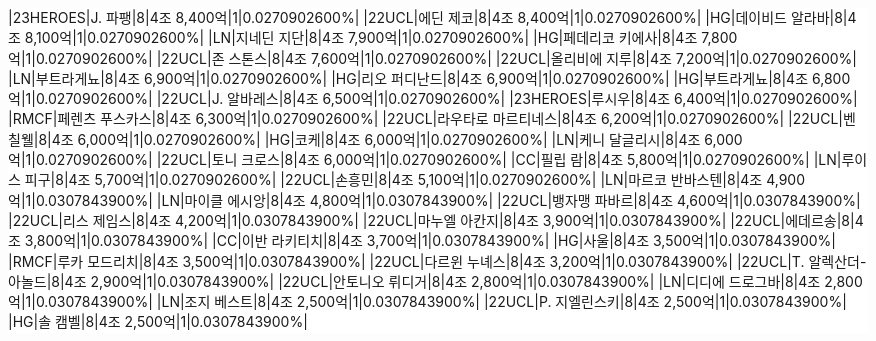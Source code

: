 |23HEROES|J. 파팽|8|4조 8,400억|1|0.0270902600%|
|22UCL|에딘 제코|8|4조 8,400억|1|0.0270902600%|
|HG|데이비드 알라바|8|4조 8,100억|1|0.0270902600%|
|LN|지네딘 지단|8|4조 7,900억|1|0.0270902600%|
|HG|페데리코 키에사|8|4조 7,800억|1|0.0270902600%|
|22UCL|존 스톤스|8|4조 7,600억|1|0.0270902600%|
|22UCL|올리비에 지루|8|4조 7,200억|1|0.0270902600%|
|LN|부트라게뇨|8|4조 6,900억|1|0.0270902600%|
|HG|리오 퍼디난드|8|4조 6,900억|1|0.0270902600%|
|HG|부트라게뇨|8|4조 6,800억|1|0.0270902600%|
|22UCL|J. 알바레스|8|4조 6,500억|1|0.0270902600%|
|23HEROES|루시우|8|4조 6,400억|1|0.0270902600%|
|RMCF|페렌츠 푸스카스|8|4조 6,300억|1|0.0270902600%|
|22UCL|라우타로 마르티네스|8|4조 6,200억|1|0.0270902600%|
|22UCL|벤 칠웰|8|4조 6,000억|1|0.0270902600%|
|HG|코케|8|4조 6,000억|1|0.0270902600%|
|LN|케니 달글리시|8|4조 6,000억|1|0.0270902600%|
|22UCL|토니 크로스|8|4조 6,000억|1|0.0270902600%|
|CC|필립 람|8|4조 5,800억|1|0.0270902600%|
|LN|루이스 피구|8|4조 5,700억|1|0.0270902600%|
|22UCL|손흥민|8|4조 5,100억|1|0.0270902600%|
|LN|마르코 반바스텐|8|4조 4,900억|1|0.0307843900%|
|LN|마이클 에시앙|8|4조 4,800억|1|0.0307843900%|
|22UCL|뱅자맹 파바르|8|4조 4,600억|1|0.0307843900%|
|22UCL|리스 제임스|8|4조 4,200억|1|0.0307843900%|
|22UCL|마누엘 아칸지|8|4조 3,900억|1|0.0307843900%|
|22UCL|에데르송|8|4조 3,800억|1|0.0307843900%|
|CC|이반 라키티치|8|4조 3,700억|1|0.0307843900%|
|HG|사울|8|4조 3,500억|1|0.0307843900%|
|RMCF|루카 모드리치|8|4조 3,500억|1|0.0307843900%|
|22UCL|다르윈 누녜스|8|4조 3,200억|1|0.0307843900%|
|22UCL|T. 알렉산더-아놀드|8|4조 2,900억|1|0.0307843900%|
|22UCL|안토니오 뤼디거|8|4조 2,800억|1|0.0307843900%|
|LN|디디에 드로그바|8|4조 2,800억|1|0.0307843900%|
|LN|조지 베스트|8|4조 2,500억|1|0.0307843900%|
|22UCL|P. 지엘린스키|8|4조 2,500억|1|0.0307843900%|
|HG|솔 캠벨|8|4조 2,500억|1|0.0307843900%|